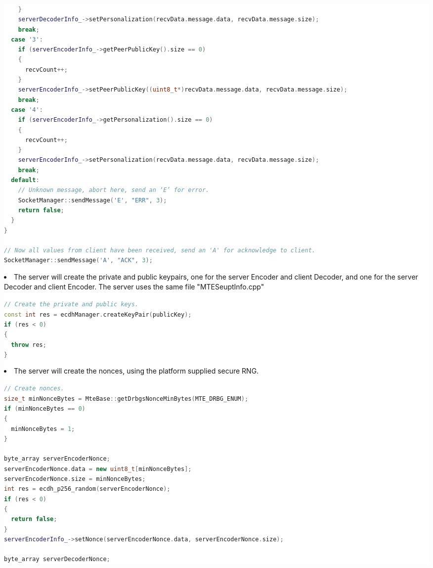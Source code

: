 ```cpp
    }
    serverDecoderInfo_->setPersonalization(recvData.message.data, recvData.message.size);
    break;
  case '3':
    if (serverEncoderInfo_->getPeerPublicKey().size == 0)
    {
      recvCount++;
    }
    serverEncoderInfo_->setPeerPublicKey((uint8_t*)recvData.message.data, recvData.message.size);
    break;
  case '4':
    if (serverEncoderInfo_->getPersonalization().size == 0)
    {
      recvCount++;
    }
    serverEncoderInfo_->setPersonalization(recvData.message.data, recvData.message.size);
    break;
  default:
    // Unknown message, abort here, send an ‘E’ for error.
    SocketManager::sendMessage('E', "ERR", 3);
    return false;
  }
}

// Now all values from client have been received, send an 'A' for acknowledge to client.
SocketManager::sendMessage('A', "ACK", 3);
```
</li>
<li>
The server will create the private and public keypairs, one for the server Encoder and client Decoder, and one for the server Decoder and client Encoder. The server uses the same file "MTESeuptInfo.cpp" 

```cpp
// Create the private and public keys.
const int res = ecdhManager.createKeyPair(publicKey);
if (res < 0)
{
  throw res;
}
```

</li>
<li>
The server will create the nonces, using the platform supplied secure RNG.

```cpp
// Create nonces.
size_t minNonceBytes = MteBase::getDrbgsNonceMinBytes(MTE_DRBG_ENUM);
if (minNonceBytes == 0)
{
  minNonceBytes = 1;
}

byte_array serverEncoderNonce;
serverEncoderNonce.data = new uint8_t[minNonceBytes];
serverEncoderNonce.size = minNonceBytes;
int res = ecdh_p256_random(serverEncoderNonce);
if (res < 0)
{
  return false;
}
serverEncoderInfo_->setNonce(serverEncoderNonce.data, serverEncoderNonce.size);

byte_array serverDecoderNonce;
```